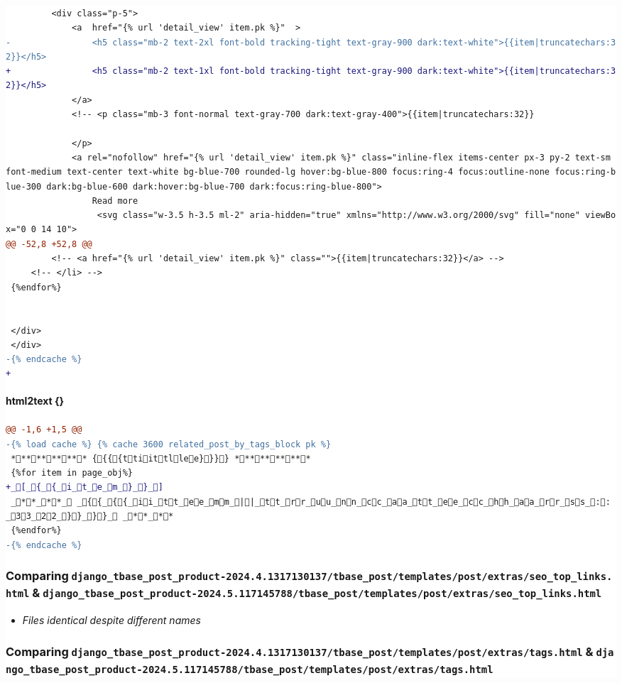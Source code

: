 ```diff
         <div class="p-5">
             <a  href="{% url 'detail_view' item.pk %}"  >
-                <h5 class="mb-2 text-2xl font-bold tracking-tight text-gray-900 dark:text-white">{{item|truncatechars:32}}</h5>
+                <h5 class="mb-2 text-1xl font-bold tracking-tight text-gray-900 dark:text-white">{{item|truncatechars:32}}</h5>
             </a>
             <!-- <p class="mb-3 font-normal text-gray-700 dark:text-gray-400">{{item|truncatechars:32}}
 
             </p>
             <a rel="nofollow" href="{% url 'detail_view' item.pk %}" class="inline-flex items-center px-3 py-2 text-sm font-medium text-center text-white bg-blue-700 rounded-lg hover:bg-blue-800 focus:ring-4 focus:outline-none focus:ring-blue-300 dark:bg-blue-600 dark:hover:bg-blue-700 dark:focus:ring-blue-800">
                 Read more
                  <svg class="w-3.5 h-3.5 ml-2" aria-hidden="true" xmlns="http://www.w3.org/2000/svg" fill="none" viewBox="0 0 14 10">
@@ -52,8 +52,8 @@
         <!-- <a href="{% url 'detail_view' item.pk %}" class="">{{item|truncatechars:32}}</a> -->
     <!-- </li> -->
 {%endfor%}
   
 
 </div>
 </div>
-{% endcache %}
+
```

#### html2text {}

```diff
@@ -1,6 +1,5 @@
-{% load cache %} {% cache 3600 related_post_by_tags_block pk %}
 ********** {{{{ttiittllee}}}} **********
 {%for item in page_obj%}
+_[_{_{_i_t_e_m_}_}_]
 _**_**_ _{{_{{_ii_tt_ee_mm_||_tt_rr_uu_nn_cc_aa_tt_ee_cc_hh_aa_rr_ss_::_33_22_}}_}}_ _**_**
 {%endfor%}
-{% endcache %}
```

### Comparing `django_tbase_post_product-2024.4.1317130137/tbase_post/templates/post/extras/seo_top_links.html` & `django_tbase_post_product-2024.5.117145788/tbase_post/templates/post/extras/seo_top_links.html`

 * *Files identical despite different names*

### Comparing `django_tbase_post_product-2024.4.1317130137/tbase_post/templates/post/extras/tags.html` & `django_tbase_post_product-2024.5.117145788/tbase_post/templates/post/extras/tags.html`
